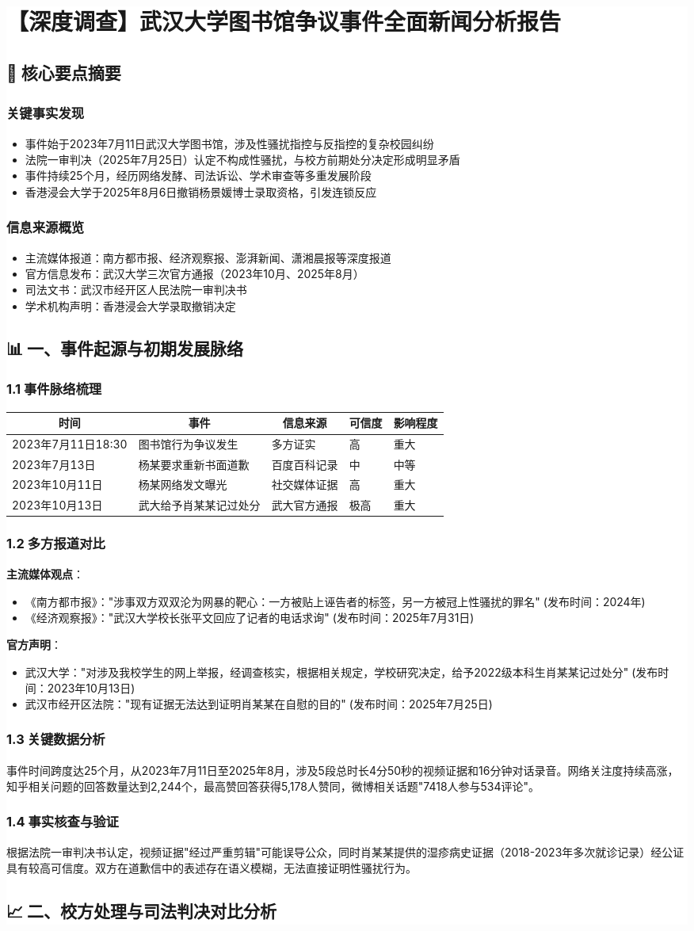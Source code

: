 # 【深度调查】武汉大学图书馆争议事件全面新闻分析报告

## 🎯 核心要点摘要

### 关键事实发现
- 事件始于2023年7月11日武汉大学图书馆，涉及性骚扰指控与反指控的复杂校园纠纷
- 法院一审判决（2025年7月25日）认定不构成性骚扰，与校方前期处分决定形成明显矛盾
- 事件持续25个月，经历网络发酵、司法诉讼、学术审查等多重发展阶段
- 香港浸会大学于2025年8月6日撤销杨景媛博士录取资格，引发连锁反应

### 信息来源概览
- 主流媒体报道：南方都市报、经济观察报、澎湃新闻、潇湘晨报等深度报道
- 官方信息发布：武汉大学三次官方通报（2023年10月、2025年8月）
- 司法文书：武汉市经开区人民法院一审判决书
- 学术机构声明：香港浸会大学录取撤销决定

## 📊 一、事件起源与初期发展脉络

### 1.1 事件脉络梳理
| 时间 | 事件 | 信息来源 | 可信度 | 影响程度 |
|------|------|----------|--------|----------|
| 2023年7月11日18:30 | 图书馆行为争议发生 | 多方证实 | 高 | 重大 |
| 2023年7月13日 | 杨某要求重新书面道歉 | 百度百科记录 | 中 | 中等 |
| 2023年10月11日 | 杨某网络发文曝光 | 社交媒体证据 | 高 | 重大 |
| 2023年10月13日 | 武大给予肖某某记过处分 | 武大官方通报 | 极高 | 重大 |

### 1.2 多方报道对比
**主流媒体观点**：
- 《南方都市报》："涉事双方双双沦为网暴的靶心：一方被贴上诬告者的标签，另一方被冠上性骚扰的罪名" (发布时间：2024年)
- 《经济观察报》："武汉大学校长张平文回应了记者的电话求询" (发布时间：2025年7月31日)

**官方声明**：
- 武汉大学："对涉及我校学生的网上举报，经调查核实，根据相关规定，学校研究决定，给予2022级本科生肖某某记过处分" (发布时间：2023年10月13日)
- 武汉市经开区法院："现有证据无法达到证明肖某某在自慰的目的" (发布时间：2025年7月25日)

### 1.3 关键数据分析
事件时间跨度达25个月，从2023年7月11日至2025年8月，涉及5段总时长4分50秒的视频证据和16分钟对话录音。网络关注度持续高涨，知乎相关问题的回答数量达到2,244个，最高赞回答获得5,178人赞同，微博相关话题"7418人参与534评论"。

### 1.4 事实核查与验证
根据法院一审判决书认定，视频证据"经过严重剪辑"可能误导公众，同时肖某某提供的湿疹病史证据（2018-2023年多次就诊记录）经公证具有较高可信度。双方在道歉信中的表述存在语义模糊，无法直接证明性骚扰行为。

## 📈 二、校方处理与司法判决对比分析
